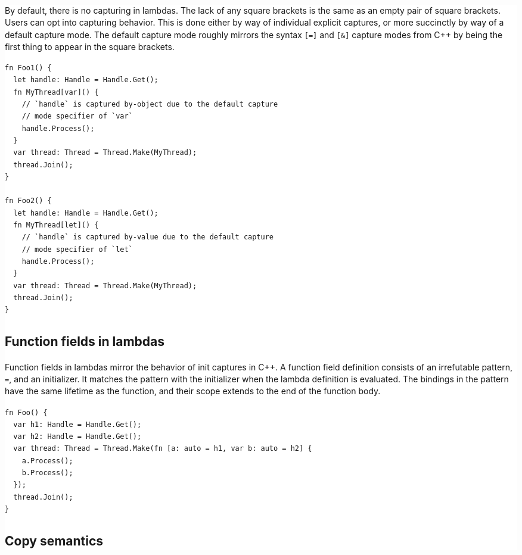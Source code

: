 By default, there is no capturing in lambdas. The lack of any square brackets is
the same as an empty pair of square brackets. Users can opt into capturing
behavior. This is done either by way of individual explicit captures, or more
succinctly by way of a default capture mode. The default capture mode roughly
mirrors the syntax `[=]` and `[&]` capture modes from C++ by being the first
thing to appear in the square brackets.

```carbon
fn Foo1() {
  let handle: Handle = Handle.Get();
  fn MyThread[var]() {
    // `handle` is captured by-object due to the default capture
    // mode specifier of `var`
    handle.Process();
  }
  var thread: Thread = Thread.Make(MyThread);
  thread.Join();
}

fn Foo2() {
  let handle: Handle = Handle.Get();
  fn MyThread[let]() {
    // `handle` is captured by-value due to the default capture
    // mode specifier of `let`
    handle.Process();
  }
  var thread: Thread = Thread.Make(MyThread);
  thread.Join();
}
```

## Function fields in lambdas

Function fields in lambdas mirror the behavior of init captures in C++. A
function field definition consists of an irrefutable pattern, `=`, and an
initializer. It matches the pattern with the initializer when the lambda
definition is evaluated. The bindings in the pattern have the same lifetime as
the function, and their scope extends to the end of the function body.

```carbon
fn Foo() {
  var h1: Handle = Handle.Get();
  var h2: Handle = Handle.Get();
  var thread: Thread = Thread.Make(fn [a: auto = h1, var b: auto = h2] {
    a.Process();
    b.Process();
  });
  thread.Join();
}
```

## Copy semantics
